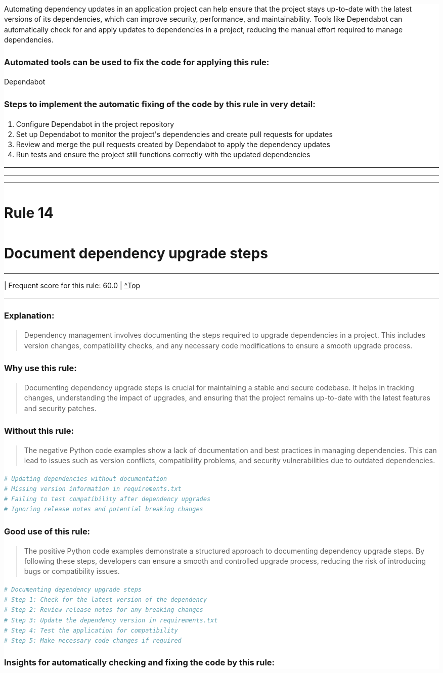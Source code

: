 Automating dependency updates in an application project can help ensure that the project stays up-to-date with the latest versions of its dependencies, which can improve security, performance, and maintainability. Tools like Dependabot can automatically check for and apply updates to dependencies in a project, reducing the manual effort required to manage dependencies.
### Automated tools can be used to fix the code for applying this rule:
Dependabot
### Steps to implement the automatic fixing of the code by this rule in very detail:
1. Configure Dependabot in the project repository
2. Set up Dependabot to monitor the project's dependencies and create pull requests for updates
3. Review and merge the pull requests created by Dependabot to apply the dependency updates
4. Run tests and ensure the project still functions correctly with the updated dependencies
 --- 
 --- 
---
# Rule 14
# Document dependency upgrade steps
---
| Frequent score for this rule: 60.0 | [^Top](#dependency-management) 

---
### Explanation:
>Dependency management involves documenting the steps required to upgrade dependencies in a project. This includes version changes, compatibility checks, and any necessary code modifications to ensure a smooth upgrade process.

### Why use this rule:
>Documenting dependency upgrade steps is crucial for maintaining a stable and secure codebase. It helps in tracking changes, understanding the impact of upgrades, and ensuring that the project remains up-to-date with the latest features and security patches.

### Without this rule:
>The negative Python code examples show a lack of documentation and best practices in managing dependencies. This can lead to issues such as version conflicts, compatibility problems, and security vulnerabilities due to outdated dependencies.
```python
# Updating dependencies without documentation
# Missing version information in requirements.txt
# Failing to test compatibility after dependency upgrades
# Ignoring release notes and potential breaking changes
```
### Good use of this rule:
>The positive Python code examples demonstrate a structured approach to documenting dependency upgrade steps. By following these steps, developers can ensure a smooth and controlled upgrade process, reducing the risk of introducing bugs or compatibility issues.
```python
# Documenting dependency upgrade steps
# Step 1: Check for the latest version of the dependency
# Step 2: Review release notes for any breaking changes
# Step 3: Update the dependency version in requirements.txt
# Step 4: Test the application for compatibility
# Step 5: Make necessary code changes if required
```
### Insights for automatically checking and fixing the code by this rule: